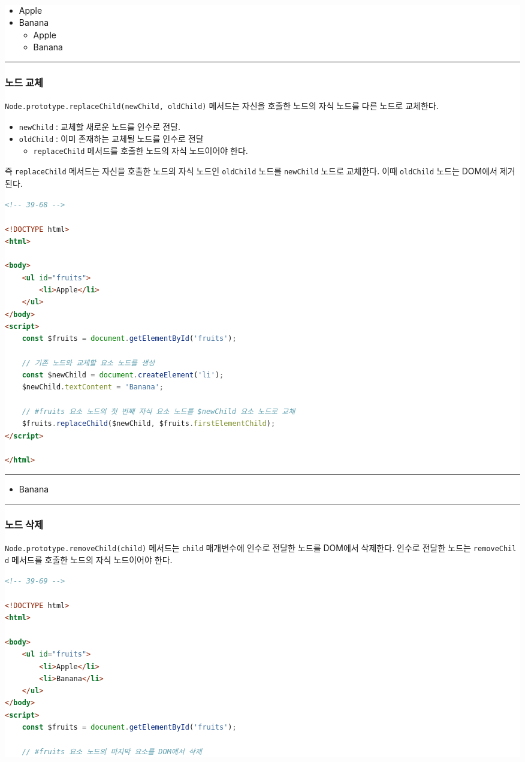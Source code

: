 * Apple
* Banana
  * Apple
  * Banana
---

### 노드 교체

`Node.prototype.replaceChild(newChild, oldChild)` 메서드는 자신을 호출한 노드의 자식 노드를 다른 노드로 교체한다. 
* `newChild` : 교체할 새로운 노드를 인수로 전달.
* `oldChild` : 이미 존재하는 교체될 노드를 인수로 전달
  * `replaceChild` 메서드를 호출한 노드의 자식 노드이어야 한다.

즉 `replaceChild` 메서드는 자신을 호출한 노드의 자식 노드인 `oldChild` 노드를 `newChild` 노드로 교체한다. 이때 `oldChild` 노드는 DOM에서 제거된다.

```html
<!-- 39-68 -->

<!DOCTYPE html>
<html>

<body>
    <ul id="fruits">
        <li>Apple</li>
    </ul>
</body>
<script>
    const $fruits = document.getElementById('fruits');

    // 기존 노드와 교체할 요소 노드를 생성
    const $newChild = document.createElement('li');
    $newChild.textContent = 'Banana';

    // #fruits 요소 노드의 첫 번째 자식 요소 노드를 $newChild 요소 노드로 교체
    $fruits.replaceChild($newChild, $fruits.firstElementChild);
</script>

</html>
```

---
* Banana
---

### 노드 삭제

`Node.prototype.removeChild(child)` 메서드는 `child` 매개변수에 인수로 전달한 노드를 DOM에서 삭제한다. 인수로 전달한 노드는 `removeChild` 메서드를 호출한 노드의 자식 노드이어야 한다.

```html
<!-- 39-69 -->

<!DOCTYPE html>
<html>

<body>
    <ul id="fruits">
        <li>Apple</li>
        <li>Banana</li>
    </ul>
</body>
<script>
    const $fruits = document.getElementById('fruits');

    // #fruits 요소 노드의 마지막 요소를 DOM에서 삭제
```